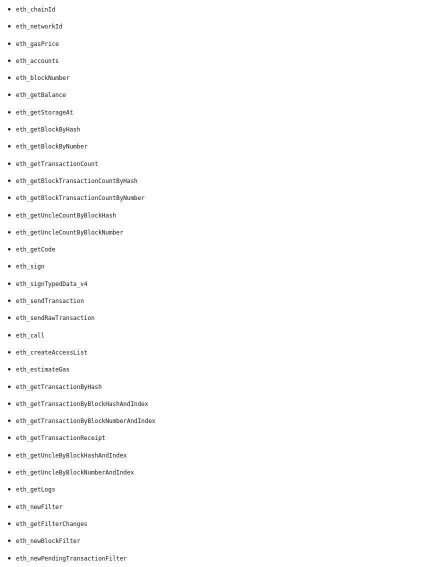 * `eth_chainId`  
  
* `eth_networkId`  
  
* `eth_gasPrice`  
  
* `eth_accounts`  
  
* `eth_blockNumber`  
  
* `eth_getBalance`  
  
* `eth_getStorageAt`  
  
* `eth_getBlockByHash`  
  
* `eth_getBlockByNumber`  
  
* `eth_getTransactionCount`  
  
* `eth_getBlockTransactionCountByHash`  
  
* `eth_getBlockTransactionCountByNumber`  
  
* `eth_getUncleCountByBlockHash`  
  
* `eth_getUncleCountByBlockNumber`  
  
* `eth_getCode`  
  
* `eth_sign`  

* `eth_signTypedData_v4`  
  
* `eth_sendTransaction`  
  
* `eth_sendRawTransaction`  
   
* `eth_call`  
  
* `eth_createAccessList`  
  
* `eth_estimateGas`  
   
* `eth_getTransactionByHash`  
  
* `eth_getTransactionByBlockHashAndIndex`  
  
* `eth_getTransactionByBlockNumberAndIndex`  
  
* `eth_getTransactionReceipt`  
  
* `eth_getUncleByBlockHashAndIndex`  
  
* `eth_getUncleByBlockNumberAndIndex`  
  
* `eth_getLogs`  
  
* `eth_newFilter`  
  
* `eth_getFilterChanges`  
  
* `eth_newBlockFilter`  
  
* `eth_newPendingTransactionFilter`  
  